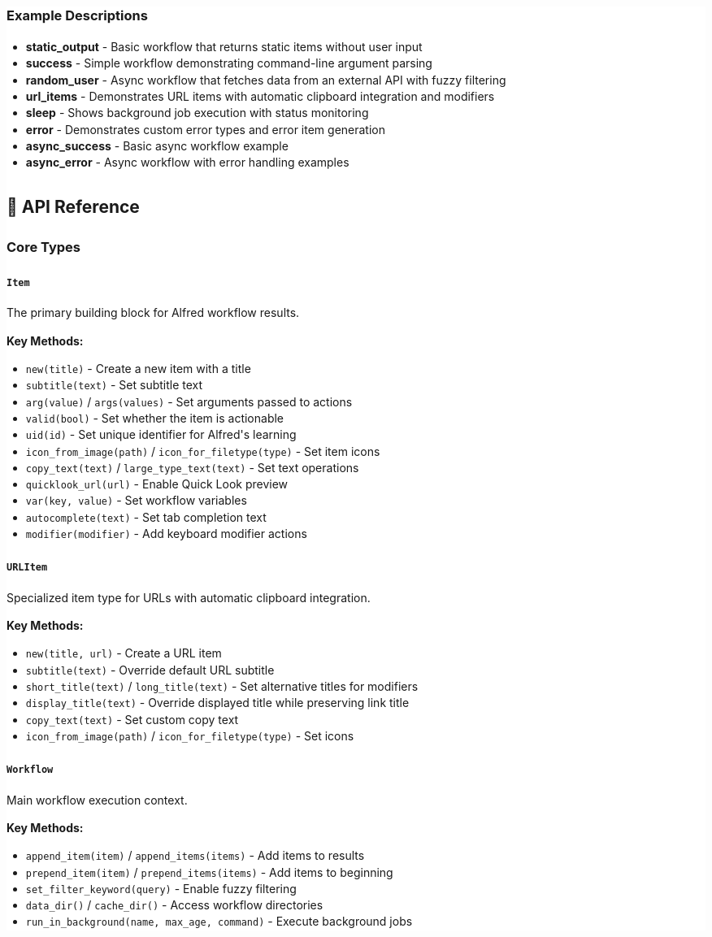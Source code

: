 ### Example Descriptions

- **static_output** - Basic workflow that returns static items without user input
- **success** - Simple workflow demonstrating command-line argument parsing
- **random_user** - Async workflow that fetches data from an external API with fuzzy filtering
- **url_items** - Demonstrates URL items with automatic clipboard integration and modifiers
- **sleep** - Shows background job execution with status monitoring
- **error** - Demonstrates custom error types and error item generation
- **async_success** - Basic async workflow example
- **async_error** - Async workflow with error handling examples

## 📖 API Reference

### Core Types

#### `Item`

The primary building block for Alfred workflow results.

**Key Methods:**

- `new(title)` - Create a new item with a title
- `subtitle(text)` - Set subtitle text
- `arg(value)` / `args(values)` - Set arguments passed to actions
- `valid(bool)` - Set whether the item is actionable
- `uid(id)` - Set unique identifier for Alfred's learning
- `icon_from_image(path)` / `icon_for_filetype(type)` - Set item icons
- `copy_text(text)` / `large_type_text(text)` - Set text operations
- `quicklook_url(url)` - Enable Quick Look preview
- `var(key, value)` - Set workflow variables
- `autocomplete(text)` - Set tab completion text
- `modifier(modifier)` - Add keyboard modifier actions

#### `URLItem`

Specialized item type for URLs with automatic clipboard integration.

**Key Methods:**

- `new(title, url)` - Create a URL item
- `subtitle(text)` - Override default URL subtitle
- `short_title(text)` / `long_title(text)` - Set alternative titles for modifiers
- `display_title(text)` - Override displayed title while preserving link title
- `copy_text(text)` - Set custom copy text
- `icon_from_image(path)` / `icon_for_filetype(type)` - Set icons

#### `Workflow`

Main workflow execution context.

**Key Methods:**

- `append_item(item)` / `append_items(items)` - Add items to results
- `prepend_item(item)` / `prepend_items(items)` - Add items to beginning
- `set_filter_keyword(query)` - Enable fuzzy filtering
- `data_dir()` / `cache_dir()` - Access workflow directories
- `run_in_background(name, max_age, command)` - Execute background jobs
